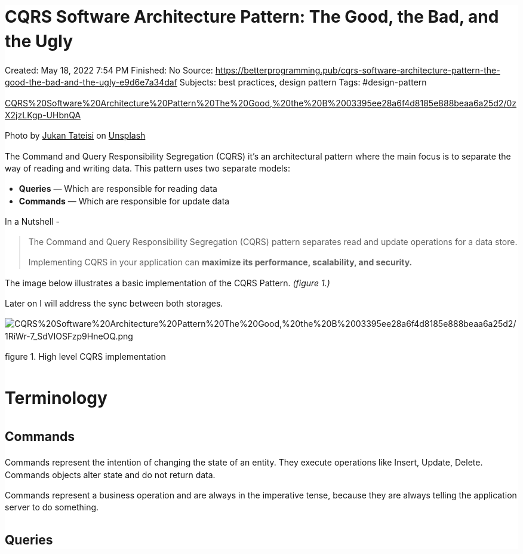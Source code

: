 # CQRS Software Architecture Pattern: The Good, the Bad, and the Ugly

Created: May 18, 2022 7:54 PM
Finished: No
Source: https://betterprogramming.pub/cqrs-software-architecture-pattern-the-good-the-bad-and-the-ugly-e9d6e7a34daf
Subjects: best practices, design pattern
Tags: #design-pattern

[CQRS%20Software%20Architecture%20Pattern%20The%20Good,%20the%20B%2003395ee28a6f4d8185e888beaa6a25d2/0zX2jzLKgp-UHbnQA](CQRS%20Software%20Architecture%20Pattern%20The%20Good,%20the%20B%2003395ee28a6f4d8185e888beaa6a25d2/0zX2jzLKgp-UHbnQA)

Photo by [Jukan Tateisi](https://unsplash.com/@tateisimikito?utm_source=medium&utm_medium=referral) on [Unsplash](https://unsplash.com/?utm_source=medium&utm_medium=referral)

The Command and Query Responsibility Segregation (CQRS) it’s an architectural pattern where the main focus is to separate the way of reading and writing data. This pattern uses two separate models:

- **Queries** — Which are responsible for reading data
- **Commands** — Which are responsible for update data

In a Nutshell -

> The Command and Query Responsibility Segregation (CQRS) pattern separates read and update operations for a data store.
> 
> 
> Implementing CQRS in your application can **maximize its performance, scalability, and security.**
> 

The image below illustrates a basic implementation of the CQRS Pattern. *(figure 1.)*

Later on I will address the sync between both storages.

![CQRS%20Software%20Architecture%20Pattern%20The%20Good,%20the%20B%2003395ee28a6f4d8185e888beaa6a25d2/1RiWr-7_SdVIOSFzp9HneOQ.png](CQRS%20Software%20Architecture%20Pattern%20The%20Good,%20the%20B%2003395ee28a6f4d8185e888beaa6a25d2/1RiWr-7_SdVIOSFzp9HneOQ.png)

figure 1. High level CQRS implementation

# Terminology

## Commands

Commands represent the intention of changing the state of an entity. They execute operations like Insert, Update, Delete. Commands objects alter state and do not return data.

Commands represent a business operation and are always in the imperative tense, because they are always telling the application server to do something.

## Queries
